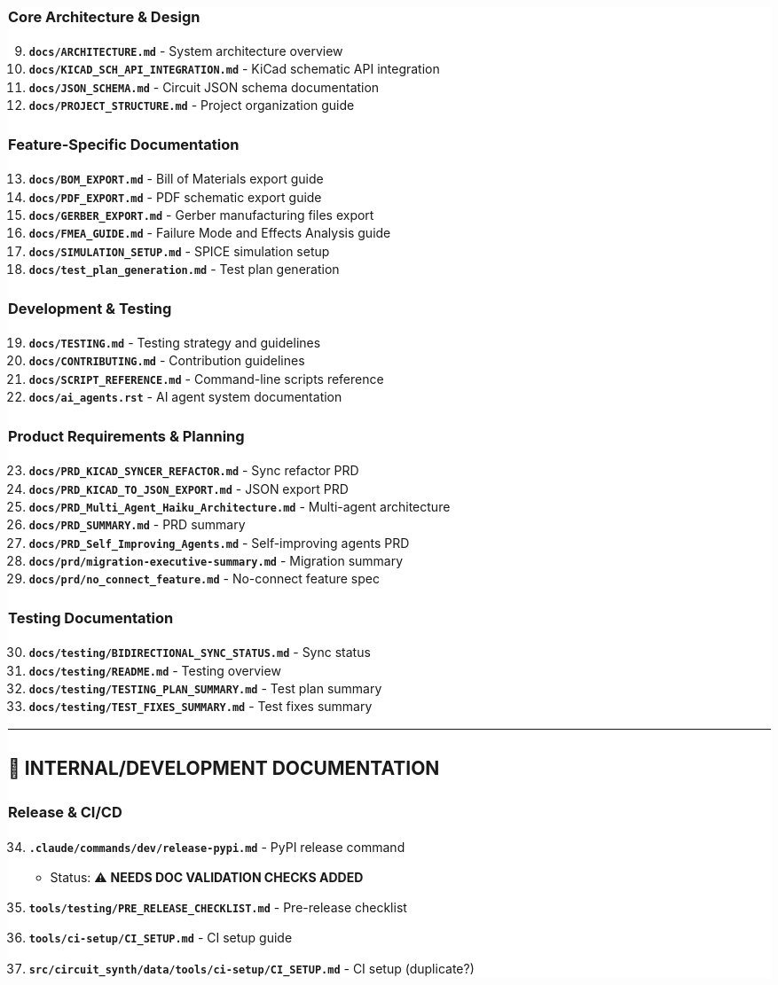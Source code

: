 ### Core Architecture & Design

9. **`docs/ARCHITECTURE.md`** - System architecture overview
10. **`docs/KICAD_SCH_API_INTEGRATION.md`** - KiCad schematic API integration
11. **`docs/JSON_SCHEMA.md`** - Circuit JSON schema documentation
12. **`docs/PROJECT_STRUCTURE.md`** - Project organization guide

### Feature-Specific Documentation

13. **`docs/BOM_EXPORT.md`** - Bill of Materials export guide
14. **`docs/PDF_EXPORT.md`** - PDF schematic export guide
15. **`docs/GERBER_EXPORT.md`** - Gerber manufacturing files export
16. **`docs/FMEA_GUIDE.md`** - Failure Mode and Effects Analysis guide
17. **`docs/SIMULATION_SETUP.md`** - SPICE simulation setup
18. **`docs/test_plan_generation.md`** - Test plan generation

### Development & Testing

19. **`docs/TESTING.md`** - Testing strategy and guidelines
20. **`docs/CONTRIBUTING.md`** - Contribution guidelines
21. **`docs/SCRIPT_REFERENCE.md`** - Command-line scripts reference
22. **`docs/ai_agents.rst`** - AI agent system documentation

### Product Requirements & Planning

23. **`docs/PRD_KICAD_SYNCER_REFACTOR.md`** - Sync refactor PRD
24. **`docs/PRD_KICAD_TO_JSON_EXPORT.md`** - JSON export PRD
25. **`docs/PRD_Multi_Agent_Haiku_Architecture.md`** - Multi-agent architecture
26. **`docs/PRD_SUMMARY.md`** - PRD summary
27. **`docs/PRD_Self_Improving_Agents.md`** - Self-improving agents PRD
28. **`docs/prd/migration-executive-summary.md`** - Migration summary
29. **`docs/prd/no_connect_feature.md`** - No-connect feature spec

### Testing Documentation

30. **`docs/testing/BIDIRECTIONAL_SYNC_STATUS.md`** - Sync status
31. **`docs/testing/README.md`** - Testing overview
32. **`docs/testing/TESTING_PLAN_SUMMARY.md`** - Test plan summary
33. **`docs/testing/TEST_FIXES_SUMMARY.md`** - Test fixes summary

---

## 🔧 INTERNAL/DEVELOPMENT DOCUMENTATION

### Release & CI/CD

34. **`.claude/commands/dev/release-pypi.md`** - PyPI release command
    - Status: ⚠️ **NEEDS DOC VALIDATION CHECKS ADDED**

35. **`tools/testing/PRE_RELEASE_CHECKLIST.md`** - Pre-release checklist
36. **`tools/ci-setup/CI_SETUP.md`** - CI setup guide
37. **`src/circuit_synth/data/tools/ci-setup/CI_SETUP.md`** - CI setup (duplicate?)
